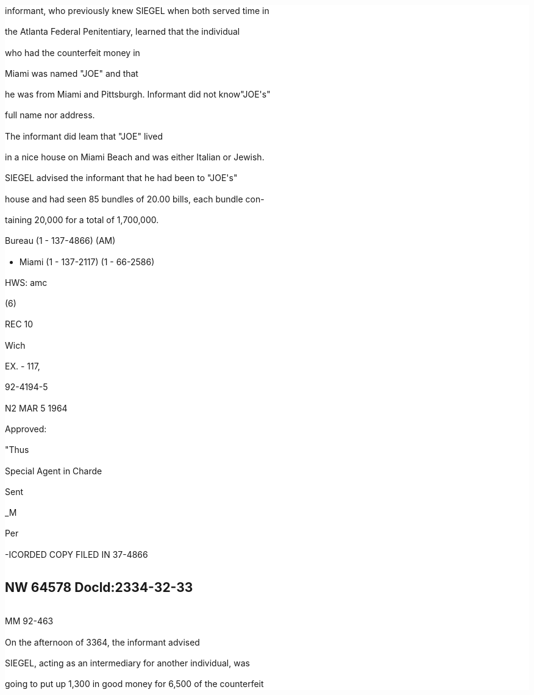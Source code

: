 informant, who previously knew SIEGEL when both served time in

the Atlanta Federal Penitentiary, learned that the individual

who had the counterfeit money in

Miami was named "JOE" and that

he was from Miami and Pittsburgh. Informant did not know"JOE's"

full name nor address.

The informant did leam that "JOE" lived

in a nice house on Miami Beach and was either Italian or Jewish.

SIEGEL advised the informant that he had been to "JOE's"

house and had seen 85 bundles of 20.00 bills, each bundle con-

taining 20,000 for a total of 1,700,000.

Bureau (1 - 137-4866) (AM)

- Miami (1 - 137-2117) (1 - 66-2586)

HWS: amc

(6)

REC 10

Wich

EX. - 117,

92-4194-5

N2 MAR 5 1964

Approved:

"Thus

Special Agent in Charde

Sent

_M

Per

-ICORDED COPY FILED IN 37-4866

NW 64578 Docld:2334-32-33
---

##
MM 92-463

On the afternoon of 3364, the informant advised

SIEGEL, acting as an intermediary for another individual, was

going to put up 1,300 in good money for 6,500 of the counterfeit
